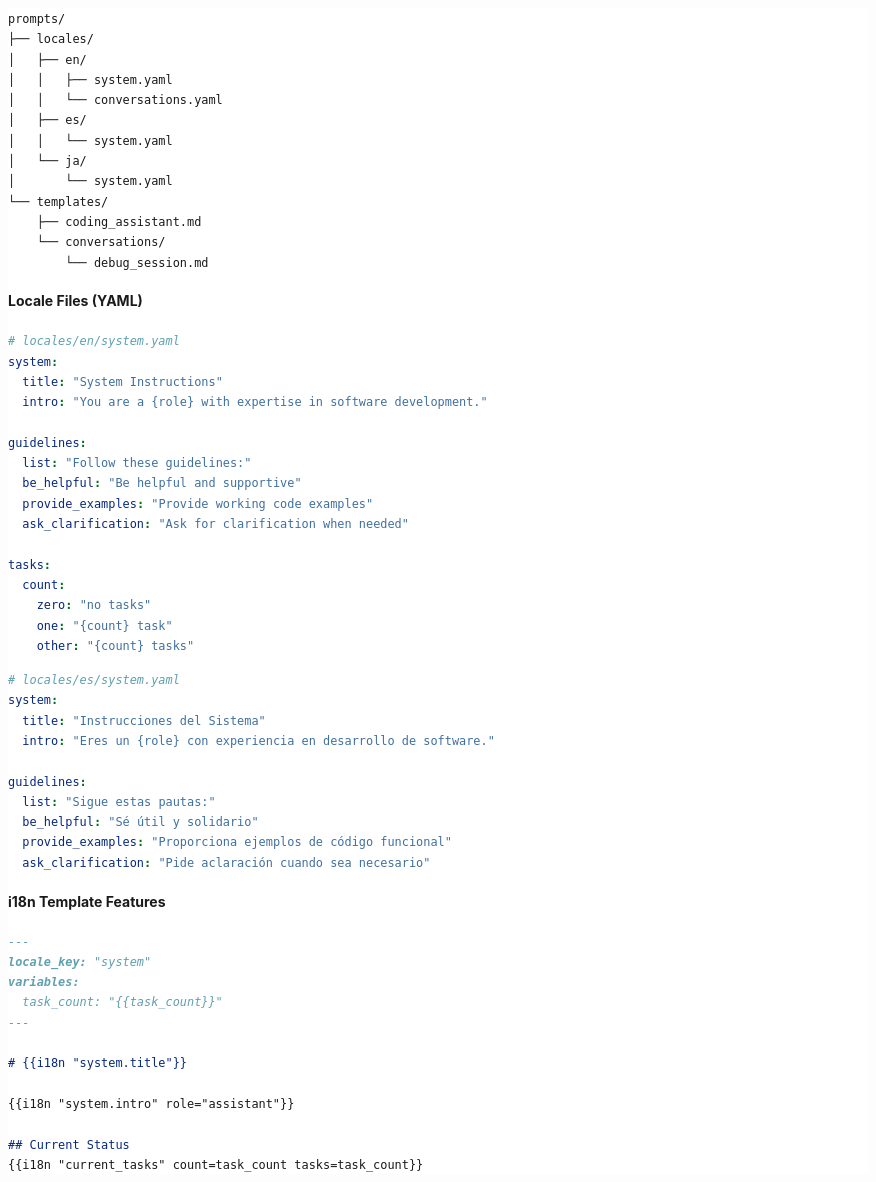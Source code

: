 ```
prompts/
├── locales/
│   ├── en/
│   │   ├── system.yaml
│   │   └── conversations.yaml
│   ├── es/
│   │   └── system.yaml
│   └── ja/
│       └── system.yaml
└── templates/
    ├── coding_assistant.md
    └── conversations/
        └── debug_session.md
```

#### Locale Files (YAML)

```yaml
# locales/en/system.yaml
system:
  title: "System Instructions"
  intro: "You are a {role} with expertise in software development."

guidelines:
  list: "Follow these guidelines:"
  be_helpful: "Be helpful and supportive"
  provide_examples: "Provide working code examples"
  ask_clarification: "Ask for clarification when needed"

tasks:
  count:
    zero: "no tasks"
    one: "{count} task"
    other: "{count} tasks"
```

```yaml
# locales/es/system.yaml  
system:
  title: "Instrucciones del Sistema"
  intro: "Eres un {role} con experiencia en desarrollo de software."

guidelines:
  list: "Sigue estas pautas:"
  be_helpful: "Sé útil y solidario"
  provide_examples: "Proporciona ejemplos de código funcional"
  ask_clarification: "Pide aclaración cuando sea necesario"
```

#### i18n Template Features

```markdown
---
locale_key: "system"
variables:
  task_count: "{{task_count}}"
---

# {{i18n "system.title"}}

{{i18n "system.intro" role="assistant"}}

## Current Status
{{i18n "current_tasks" count=task_count tasks=task_count}}

```